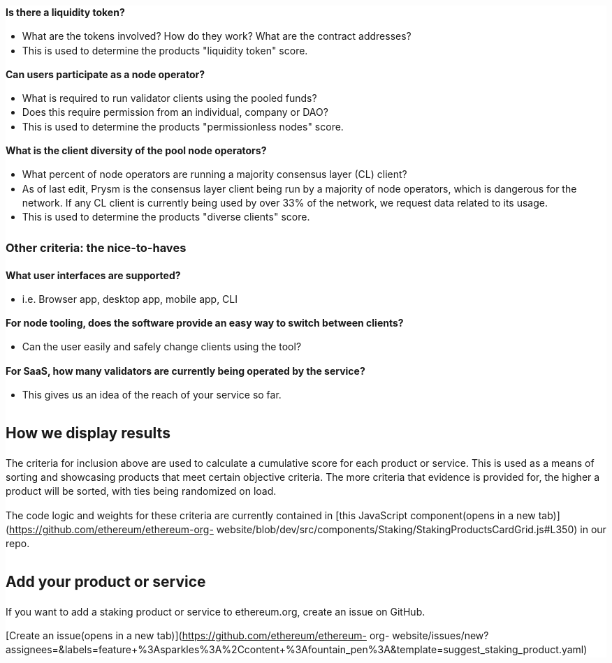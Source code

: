 **Is there a liquidity token?**

  * What are the tokens involved? How do they work? What are the contract addresses?
  * This is used to determine the products "liquidity token" score.

**Can users participate as a node operator?**

  * What is required to run validator clients using the pooled funds?
  * Does this require permission from an individual, company or DAO?
  * This is used to determine the products "permissionless nodes" score.

**What is the client diversity of the pool node operators?**

  * What percent of node operators are running a majority consensus layer (CL) client?
  * As of last edit, Prysm is the consensus layer client being run by a majority of node operators, which is dangerous for the network. If any CL client is currently being used by over 33% of the network, we request data related to its usage.
  * This is used to determine the products "diverse clients" score.

### Other criteria: the nice-to-haves

**What user interfaces are supported?**

  * i.e. Browser app, desktop app, mobile app, CLI

**For node tooling, does the software provide an easy way to switch between
clients?**

  * Can the user easily and safely change clients using the tool?

**For SaaS, how many validators are currently being operated by the service?**

  * This gives us an idea of the reach of your service so far.

## How we display results

The criteria for inclusion above are used to calculate a cumulative score for
each product or service. This is used as a means of sorting and showcasing
products that meet certain objective criteria. The more criteria that evidence
is provided for, the higher a product will be sorted, with ties being
randomized on load.

The code logic and weights for these criteria are currently contained in [this
JavaScript component(opens in a new
tab)](https://github.com/ethereum/ethereum-org-
website/blob/dev/src/components/Staking/StakingProductsCardGrid.js#L350) in
our repo.

## Add your product or service

If you want to add a staking product or service to ethereum.org, create an
issue on GitHub.

[Create an issue(opens in a new tab)](https://github.com/ethereum/ethereum-
org-
website/issues/new?assignees=&labels=feature+%3Asparkles%3A%2Ccontent+%3Afountain_pen%3A&template=suggest_staking_product.yaml)
